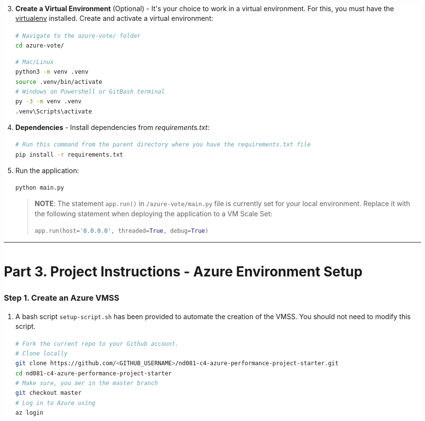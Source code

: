 3. **Create a Virtual Environment** (Optional) - It's your choice to work in a virtual environment. For this, you must have the [virtualenv](https://virtualenv.pypa.io/en/latest/installation.html#via-pip) installed. Create and activate a virtual environment:
      ```bash
      # Navigate to the azure-vote/ folder 
      cd azure-vote/
      ```
      ```bash
      # Mac/Linux
      python3 -m venv .venv 
      source .venv/bin/activate
      # Windows on Powershell or GitBash terminal
      py -3 -m venv .venv
      .venv\Scripts\activate
      ```

4. **Dependencies** - Install dependencies from *requirements.txt*:
      ```bash
      # Run this command from the parent directory where you have the requirements.txt file
      pip install -r requirements.txt
      ``` 

5. Run the application:
      ```bash
      python main.py
      ```

      >**NOTE**: The statement `app.run()` in `/azure-vote/main.py` file is currently set for your local environment. Replace it with the following statement when deploying the application to a VM Scale Set:
      >```py
      >app.run(host='0.0.0.0', threaded=True, debug=True)
      >```

---

# Part 3. Project Instructions - Azure Environment Setup

### Step 1. Create an Azure VMSS 
1. A bash script `setup-script.sh` has been provided to automate the creation of the VMSS. You should not need to modify this script.
      ```bash
      # Fork the current repo to your Github account. 
      # Clone locally
      git clone https://github.com/<GITHUB_USERNAME>/nd081-c4-azure-performance-project-starter.git
      cd nd081-c4-azure-performance-project-starter
      # Make sure, you aer in the master branch
      git checkout master
      # Log in to Azure using 
      az login